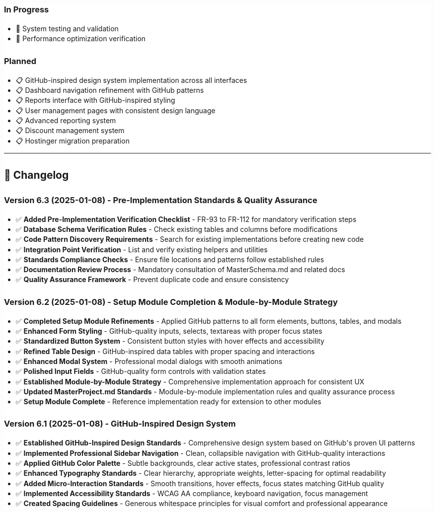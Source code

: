 ### In Progress
- 🔄 System testing and validation
- 🔄 Performance optimization verification

### Planned
- 📋 GitHub-inspired design system implementation across all interfaces
- 📋 Dashboard navigation refinement with GitHub patterns
- 📋 Reports interface with GitHub-inspired styling
- 📋 User management pages with consistent design language
- 📋 Advanced reporting system
- 📋 Discount management system
- 📋 Hostinger migration preparation

---

## 📝 Changelog

### Version 6.3 (2025-01-08) - Pre-Implementation Standards & Quality Assurance
- ✅ **Added Pre-Implementation Verification Checklist** - FR-93 to FR-112 for mandatory verification steps
- ✅ **Database Schema Verification Rules** - Check existing tables and columns before modifications
- ✅ **Code Pattern Discovery Requirements** - Search for existing implementations before creating new code
- ✅ **Integration Point Verification** - List and verify existing helpers and utilities
- ✅ **Standards Compliance Checks** - Ensure file locations and patterns follow established rules
- ✅ **Documentation Review Process** - Mandatory consultation of MasterSchema.md and related docs
- ✅ **Quality Assurance Framework** - Prevent duplicate code and ensure consistency

### Version 6.2 (2025-01-08) - Setup Module Completion & Module-by-Module Strategy
- ✅ **Completed Setup Module Refinements** - Applied GitHub patterns to all form elements, buttons, tables, and modals
- ✅ **Enhanced Form Styling** - GitHub-quality inputs, selects, textareas with proper focus states
- ✅ **Standardized Button System** - Consistent button styles with hover effects and accessibility
- ✅ **Refined Table Design** - GitHub-inspired data tables with proper spacing and interactions
- ✅ **Enhanced Modal System** - Professional modal dialogs with smooth animations
- ✅ **Polished Input Fields** - GitHub-quality form controls with validation states
- ✅ **Established Module-by-Module Strategy** - Comprehensive implementation approach for consistent UX
- ✅ **Updated MasterProject.md Standards** - Module-by-module implementation rules and quality assurance process
- ✅ **Setup Module Complete** - Reference implementation ready for extension to other modules

### Version 6.1 (2025-01-08) - GitHub-Inspired Design System
- ✅ **Established GitHub-Inspired Design Standards** - Comprehensive design system based on GitHub's proven UI patterns
- ✅ **Implemented Professional Sidebar Navigation** - Clean, collapsible navigation with GitHub-quality interactions
- ✅ **Applied GitHub Color Palette** - Subtle backgrounds, clear active states, professional contrast ratios
- ✅ **Enhanced Typography Standards** - Clear hierarchy, appropriate weights, letter-spacing for optimal readability
- ✅ **Added Micro-Interaction Standards** - Smooth transitions, hover effects, focus states matching GitHub quality
- ✅ **Implemented Accessibility Standards** - WCAG AA compliance, keyboard navigation, focus management
- ✅ **Created Spacing Guidelines** - Generous whitespace principles for visual comfort and professional appearance